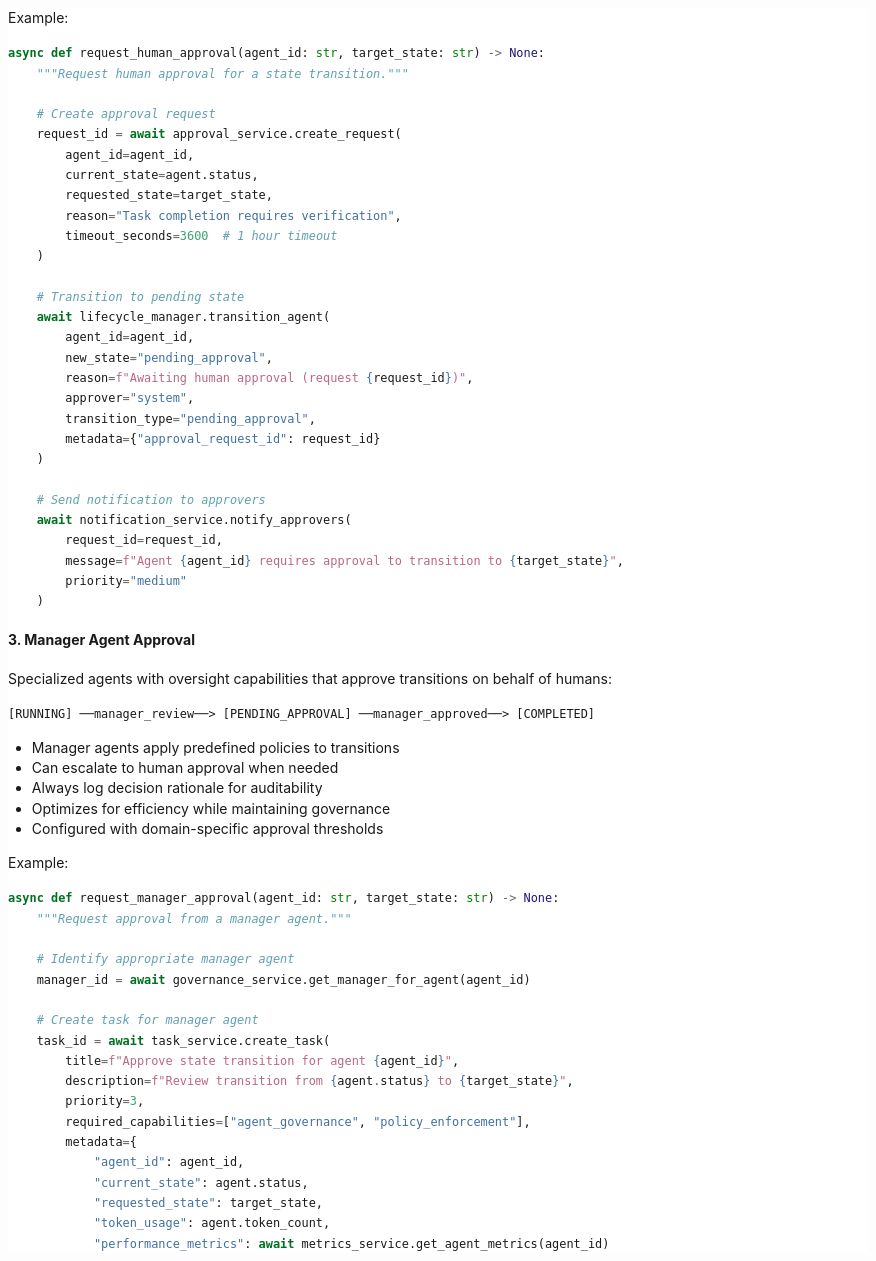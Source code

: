 Example:
```python
async def request_human_approval(agent_id: str, target_state: str) -> None:
    """Request human approval for a state transition."""
    
    # Create approval request
    request_id = await approval_service.create_request(
        agent_id=agent_id,
        current_state=agent.status,
        requested_state=target_state,
        reason="Task completion requires verification",
        timeout_seconds=3600  # 1 hour timeout
    )
    
    # Transition to pending state
    await lifecycle_manager.transition_agent(
        agent_id=agent_id,
        new_state="pending_approval",
        reason=f"Awaiting human approval (request {request_id})",
        approver="system",
        transition_type="pending_approval",
        metadata={"approval_request_id": request_id}
    )
    
    # Send notification to approvers
    await notification_service.notify_approvers(
        request_id=request_id,
        message=f"Agent {agent_id} requires approval to transition to {target_state}",
        priority="medium"
    )
```

#### 3. Manager Agent Approval

Specialized agents with oversight capabilities that approve transitions on behalf of humans:

```
[RUNNING] ──manager_review──> [PENDING_APPROVAL] ──manager_approved──> [COMPLETED]
```

- Manager agents apply predefined policies to transitions
- Can escalate to human approval when needed
- Always log decision rationale for auditability
- Optimizes for efficiency while maintaining governance
- Configured with domain-specific approval thresholds

Example:
```python
async def request_manager_approval(agent_id: str, target_state: str) -> None:
    """Request approval from a manager agent."""
    
    # Identify appropriate manager agent
    manager_id = await governance_service.get_manager_for_agent(agent_id)
    
    # Create task for manager agent
    task_id = await task_service.create_task(
        title=f"Approve state transition for agent {agent_id}",
        description=f"Review transition from {agent.status} to {target_state}",
        priority=3,
        required_capabilities=["agent_governance", "policy_enforcement"],
        metadata={
            "agent_id": agent_id,
            "current_state": agent.status,
            "requested_state": target_state,
            "token_usage": agent.token_count,
            "performance_metrics": await metrics_service.get_agent_metrics(agent_id)
```